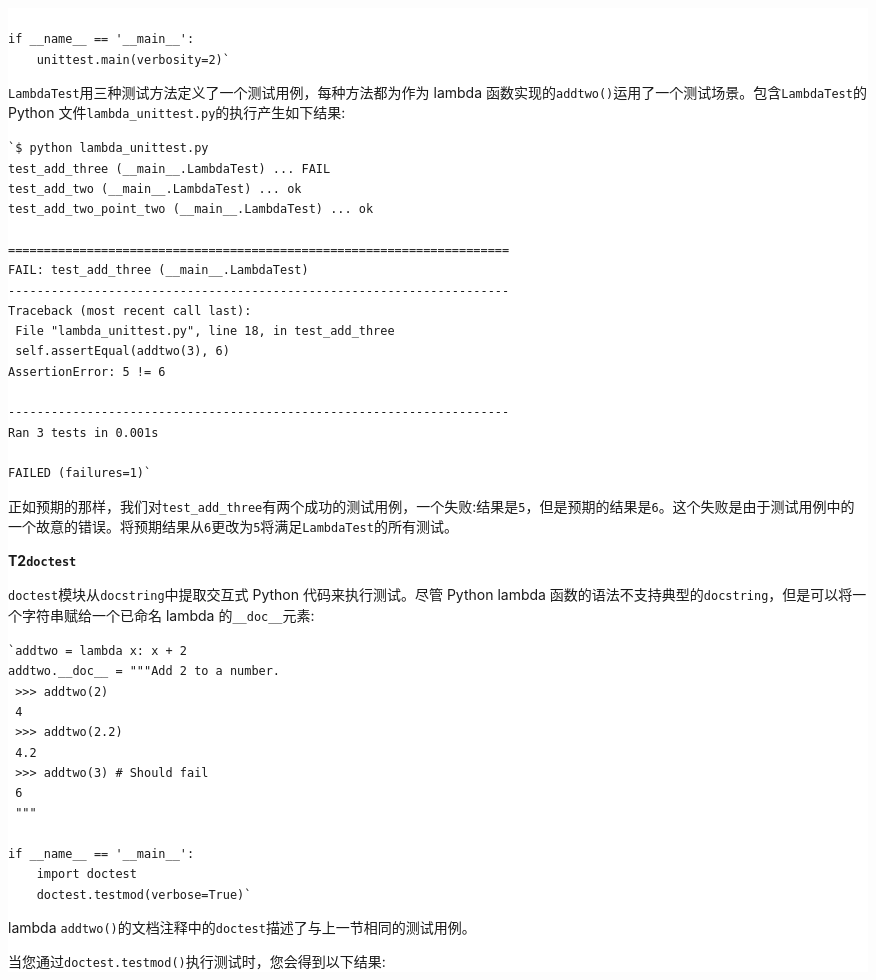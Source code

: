 ```

if __name__ == '__main__':
    unittest.main(verbosity=2)` 
```

`LambdaTest`用三种测试方法定义了一个测试用例，每种方法都为作为 lambda 函数实现的`addtwo()`运用了一个测试场景。包含`LambdaTest`的 Python 文件`lambda_unittest.py`的执行产生如下结果:

```
`$ python lambda_unittest.py
test_add_three (__main__.LambdaTest) ... FAIL
test_add_two (__main__.LambdaTest) ... ok
test_add_two_point_two (__main__.LambdaTest) ... ok

======================================================================
FAIL: test_add_three (__main__.LambdaTest)
----------------------------------------------------------------------
Traceback (most recent call last):
 File "lambda_unittest.py", line 18, in test_add_three
 self.assertEqual(addtwo(3), 6)
AssertionError: 5 != 6

----------------------------------------------------------------------
Ran 3 tests in 0.001s

FAILED (failures=1)` 
```

正如预期的那样，我们对`test_add_three`有两个成功的测试用例，一个失败:结果是`5`，但是预期的结果是`6`。这个失败是由于测试用例中的一个故意的错误。将预期结果从`6`更改为`5`将满足`LambdaTest`的所有测试。

**T2`doctest`**

`doctest`模块从`docstring`中提取交互式 Python 代码来执行测试。尽管 Python lambda 函数的语法不支持典型的`docstring`，但是可以将一个字符串赋给一个已命名 lambda 的`__doc__`元素:

```
`addtwo = lambda x: x + 2
addtwo.__doc__ = """Add 2 to a number.
 >>> addtwo(2)
 4
 >>> addtwo(2.2)
 4.2
 >>> addtwo(3) # Should fail
 6
 """

if __name__ == '__main__':
    import doctest
    doctest.testmod(verbose=True)` 
```

lambda `addtwo()`的文档注释中的`doctest`描述了与上一节相同的测试用例。

当您通过`doctest.testmod()`执行测试时，您会得到以下结果:

